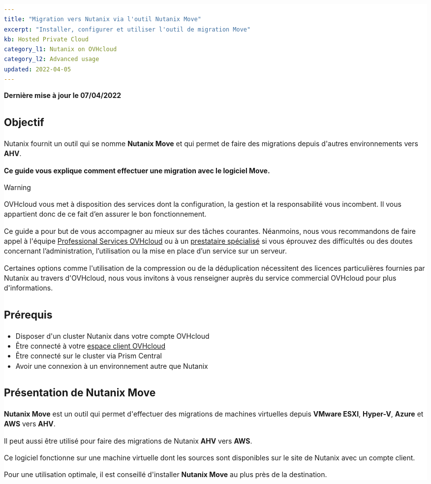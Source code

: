 ```yaml
---
title: "Migration vers Nutanix via l'outil Nutanix Move"
excerpt: "Installer, configurer et utiliser l'outil de migration Move"
kb: Hosted Private Cloud
category_l1: Nutanix on OVHcloud
category_l2: Advanced usage
updated: 2022-04-05
---
```


**Dernière mise à jour le 07/04/2022**

## Objectif

Nutanix fournit un outil qui se nomme **Nutanix Move** et qui permet de faire des migrations depuis d'autres environnements vers **AHV**.

**Ce guide vous explique comment effectuer une migration avec le logiciel Move.**

> [!warning]
> OVHcloud vous met à disposition des services dont la configuration, la gestion et la responsabilité vous incombent. Il vous appartient donc de ce fait d’en assurer le bon fonctionnement.
>
> Ce guide a pour but de vous accompagner au mieux sur des tâches courantes. Néanmoins, nous vous recommandons de faire appel à l'équipe [Professional Services OVHcloud](https://www.ovhcloud.com/fr-ca/professional-services/) ou à un [prestataire spécialisé](https://partner.ovhcloud.com/fr-ca/directory/) si vous éprouvez des difficultés ou des doutes concernant l’administration, l’utilisation ou la mise en place d’un service sur un serveur.
>
> Certaines options comme l'utilisation de la compression ou de la déduplication nécessitent des licences particulières fournies par Nutanix au travers d'OVHcloud, nous vous invitons à vous renseigner auprès du service commercial OVHcloud pour plus d'informations.

## Prérequis

- Disposer d'un cluster Nutanix dans votre compte OVHcloud
- Être connecté à votre [espace client OVHcloud](https://ca.ovh.com/auth/?action=gotomanager&from=https://www.ovh.com/ca/fr/&ovhSubsidiary=qc)
- Être connecté sur le cluster via Prism Central
- Avoir une connexion à un environnement autre que Nutanix 

## Présentation de Nutanix Move

**Nutanix Move** est un outil qui permet d'effectuer des migrations de machines virtuelles depuis **VMware ESXI**, **Hyper-V**, **Azure** et **AWS** vers **AHV**.

Il peut aussi être utilisé pour faire des migrations de Nutanix **AHV** vers **AWS**.

Ce logiciel fonctionne sur une machine virtuelle dont les sources sont disponibles sur le site de Nutanix avec un compte client.

Pour une utilisation optimale, il est conseillé d'installer **Nutanix Move** au plus près de la destination.
